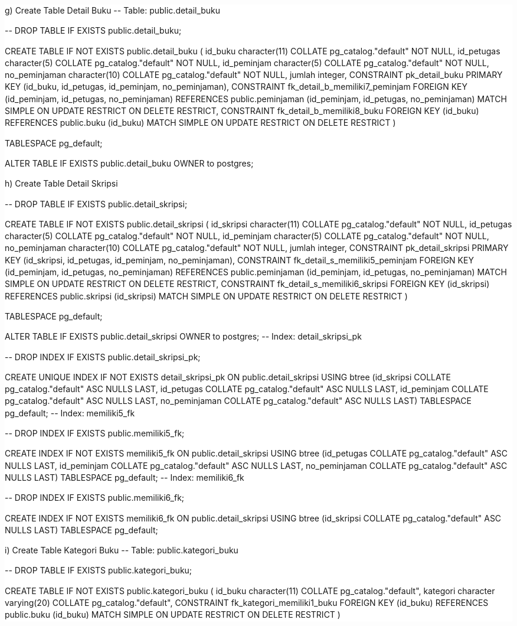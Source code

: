 g) Create Table Detail Buku -- Table: public.detail_buku

-- DROP TABLE IF EXISTS public.detail_buku;

CREATE TABLE IF NOT EXISTS public.detail_buku ( id_buku character(11) COLLATE pg_catalog."default" NOT NULL, id_petugas character(5) COLLATE pg_catalog."default" NOT NULL, id_peminjam character(5) COLLATE pg_catalog."default" NOT NULL, no_peminjaman character(10) COLLATE pg_catalog."default" NOT NULL, jumlah integer, CONSTRAINT pk_detail_buku PRIMARY KEY (id_buku, id_petugas, id_peminjam, no_peminjaman), CONSTRAINT fk_detail_b_memiliki7_peminjam FOREIGN KEY (id_peminjam, id_petugas, no_peminjaman) REFERENCES public.peminjaman (id_peminjam, id_petugas, no_peminjaman) MATCH SIMPLE ON UPDATE RESTRICT ON DELETE RESTRICT, CONSTRAINT fk_detail_b_memiliki8_buku FOREIGN KEY (id_buku) REFERENCES public.buku (id_buku) MATCH SIMPLE ON UPDATE RESTRICT ON DELETE RESTRICT )

TABLESPACE pg_default;

ALTER TABLE IF EXISTS public.detail_buku OWNER to postgres;

h) Create Table Detail Skripsi

-- DROP TABLE IF EXISTS public.detail_skripsi;

CREATE TABLE IF NOT EXISTS public.detail_skripsi ( id_skripsi character(11) COLLATE pg_catalog."default" NOT NULL, id_petugas character(5) COLLATE pg_catalog."default" NOT NULL, id_peminjam character(5) COLLATE pg_catalog."default" NOT NULL, no_peminjaman character(10) COLLATE pg_catalog."default" NOT NULL, jumlah integer, CONSTRAINT pk_detail_skripsi PRIMARY KEY (id_skripsi, id_petugas, id_peminjam, no_peminjaman), CONSTRAINT fk_detail_s_memiliki5_peminjam FOREIGN KEY (id_peminjam, id_petugas, no_peminjaman) REFERENCES public.peminjaman (id_peminjam, id_petugas, no_peminjaman) MATCH SIMPLE ON UPDATE RESTRICT ON DELETE RESTRICT, CONSTRAINT fk_detail_s_memiliki6_skripsi FOREIGN KEY (id_skripsi) REFERENCES public.skripsi (id_skripsi) MATCH SIMPLE ON UPDATE RESTRICT ON DELETE RESTRICT )

TABLESPACE pg_default;

ALTER TABLE IF EXISTS public.detail_skripsi OWNER to postgres; -- Index: detail_skripsi_pk

-- DROP INDEX IF EXISTS public.detail_skripsi_pk;

CREATE UNIQUE INDEX IF NOT EXISTS detail_skripsi_pk ON public.detail_skripsi USING btree (id_skripsi COLLATE pg_catalog."default" ASC NULLS LAST, id_petugas COLLATE pg_catalog."default" ASC NULLS LAST, id_peminjam COLLATE pg_catalog."default" ASC NULLS LAST, no_peminjaman COLLATE pg_catalog."default" ASC NULLS LAST) TABLESPACE pg_default; -- Index: memiliki5_fk

-- DROP INDEX IF EXISTS public.memiliki5_fk;

CREATE INDEX IF NOT EXISTS memiliki5_fk ON public.detail_skripsi USING btree (id_petugas COLLATE pg_catalog."default" ASC NULLS LAST, id_peminjam COLLATE pg_catalog."default" ASC NULLS LAST, no_peminjaman COLLATE pg_catalog."default" ASC NULLS LAST) TABLESPACE pg_default; -- Index: memiliki6_fk

-- DROP INDEX IF EXISTS public.memiliki6_fk;

CREATE INDEX IF NOT EXISTS memiliki6_fk ON public.detail_skripsi USING btree (id_skripsi COLLATE pg_catalog."default" ASC NULLS LAST) TABLESPACE pg_default;

i) Create Table Kategori Buku -- Table: public.kategori_buku

-- DROP TABLE IF EXISTS public.kategori_buku;

CREATE TABLE IF NOT EXISTS public.kategori_buku ( id_buku character(11) COLLATE pg_catalog."default", kategori character varying(20) COLLATE pg_catalog."default", CONSTRAINT fk_kategori_memiliki1_buku FOREIGN KEY (id_buku) REFERENCES public.buku (id_buku) MATCH SIMPLE ON UPDATE RESTRICT ON DELETE RESTRICT )
